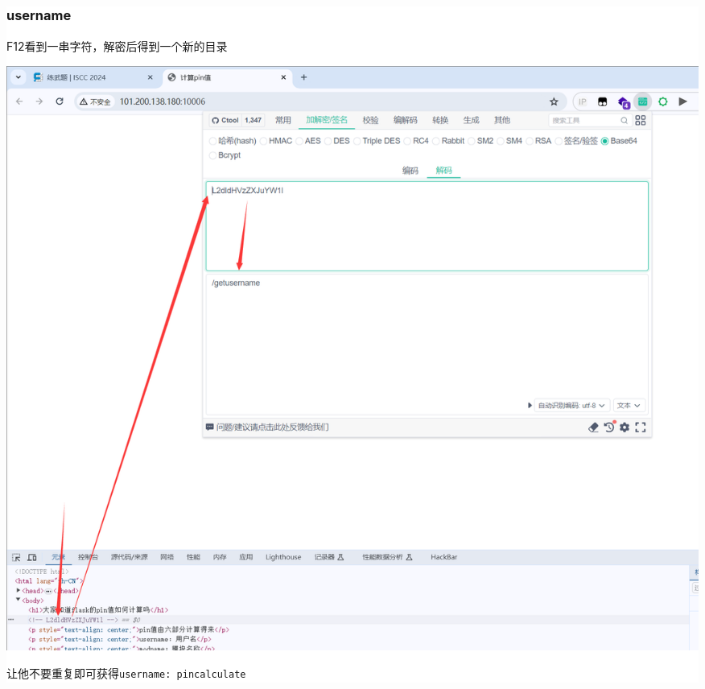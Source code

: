 ### username

F12看到一串字符，解密后得到一个新的目录

![](./images/202406012237600.png)

让他不要重复即可获得`username: pincalculate`
